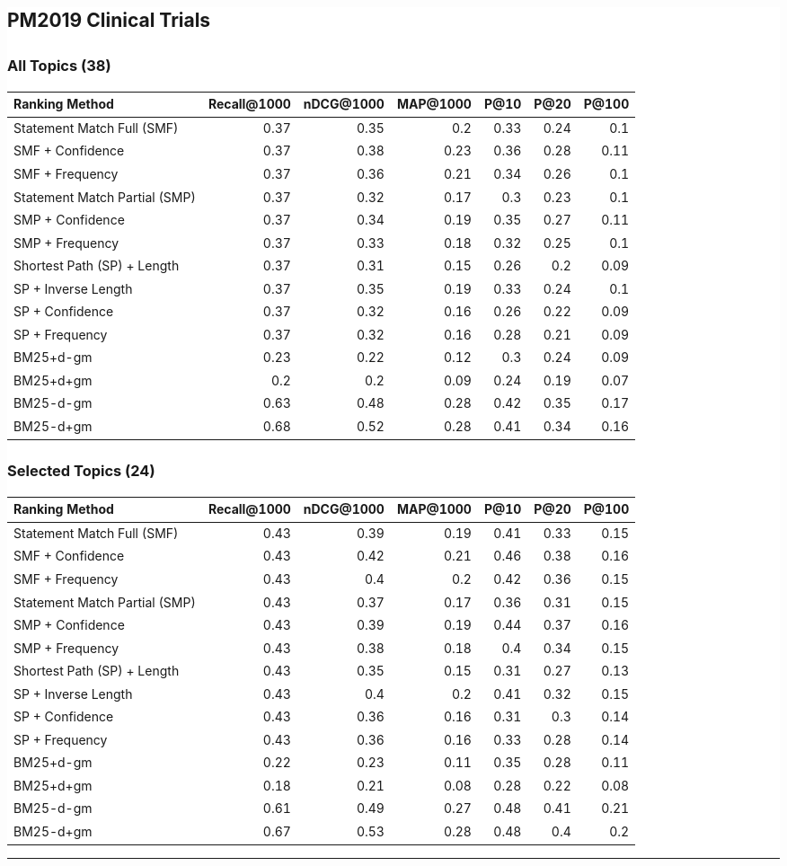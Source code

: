 ## PM2019 Clinical Trials

### All Topics (38)
                     
| Ranking Method                |   Recall@1000 |   nDCG@1000 |   MAP@1000 |   P@10 |   P@20 |   P@100 |
|:------------------------------|--------------:|------------:|-----------:|-------:|-------:|--------:|
| Statement Match Full (SMF)    |          0.37 |        0.35 |       0.2  |   0.33 |   0.24 |    0.1  |
| SMF + Confidence              |          0.37 |        0.38 |       0.23 |   0.36 |   0.28 |    0.11 |
| SMF + Frequency               |          0.37 |        0.36 |       0.21 |   0.34 |   0.26 |    0.1  |
| Statement Match Partial (SMP) |          0.37 |        0.32 |       0.17 |   0.3  |   0.23 |    0.1  |
| SMP + Confidence              |          0.37 |        0.34 |       0.19 |   0.35 |   0.27 |    0.11 |
| SMP + Frequency               |          0.37 |        0.33 |       0.18 |   0.32 |   0.25 |    0.1  |
| Shortest Path (SP) + Length   |          0.37 |        0.31 |       0.15 |   0.26 |   0.2  |    0.09 |
| SP + Inverse Length           |          0.37 |        0.35 |       0.19 |   0.33 |   0.24 |    0.1  |
| SP + Confidence               |          0.37 |        0.32 |       0.16 |   0.26 |   0.22 |    0.09 |
| SP + Frequency                |          0.37 |        0.32 |       0.16 |   0.28 |   0.21 |    0.09 |
| BM25+d-gm                     |          0.23 |        0.22 |       0.12 |   0.3  |   0.24 |    0.09 |
| BM25+d+gm                     |          0.2  |        0.2  |       0.09 |   0.24 |   0.19 |    0.07 |
| BM25-d-gm                     |          0.63 |        0.48 |       0.28 |   0.42 |   0.35 |    0.17 |
| BM25-d+gm                     |          0.68 |        0.52 |       0.28 |   0.41 |   0.34 |    0.16 |

### Selected Topics (24)
  
| Ranking Method                |   Recall@1000 |   nDCG@1000 |   MAP@1000 |   P@10 |   P@20 |   P@100 |
|:------------------------------|--------------:|------------:|-----------:|-------:|-------:|--------:|
| Statement Match Full (SMF)    |          0.43 |        0.39 |       0.19 |   0.41 |   0.33 |    0.15 |
| SMF + Confidence              |          0.43 |        0.42 |       0.21 |   0.46 |   0.38 |    0.16 |
| SMF + Frequency               |          0.43 |        0.4  |       0.2  |   0.42 |   0.36 |    0.15 |
| Statement Match Partial (SMP) |          0.43 |        0.37 |       0.17 |   0.36 |   0.31 |    0.15 |
| SMP + Confidence              |          0.43 |        0.39 |       0.19 |   0.44 |   0.37 |    0.16 |
| SMP + Frequency               |          0.43 |        0.38 |       0.18 |   0.4  |   0.34 |    0.15 |
| Shortest Path (SP) + Length   |          0.43 |        0.35 |       0.15 |   0.31 |   0.27 |    0.13 |
| SP + Inverse Length           |          0.43 |        0.4  |       0.2  |   0.41 |   0.32 |    0.15 |
| SP + Confidence               |          0.43 |        0.36 |       0.16 |   0.31 |   0.3  |    0.14 |
| SP + Frequency                |          0.43 |        0.36 |       0.16 |   0.33 |   0.28 |    0.14 |
| BM25+d-gm                     |          0.22 |        0.23 |       0.11 |   0.35 |   0.28 |    0.11 |
| BM25+d+gm                     |          0.18 |        0.21 |       0.08 |   0.28 |   0.22 |    0.08 |
| BM25-d-gm                     |          0.61 |        0.49 |       0.27 |   0.48 |   0.41 |    0.21 |
| BM25-d+gm                     |          0.67 |        0.53 |       0.28 |   0.48 |   0.4  |    0.2  |

---